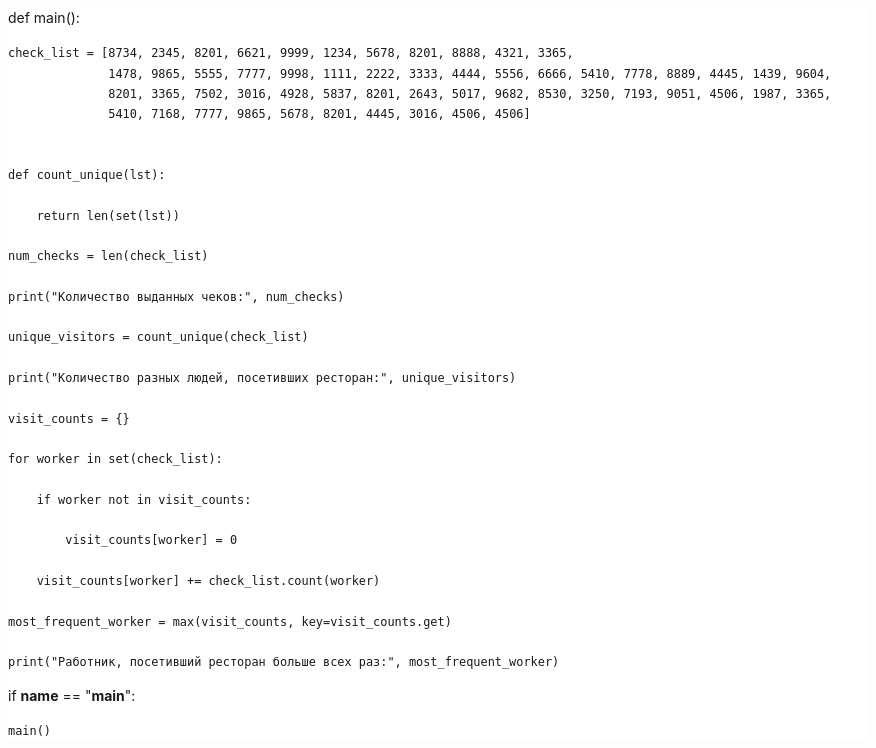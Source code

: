 
def main():

    check_list = [8734, 2345, 8201, 6621, 9999, 1234, 5678, 8201, 8888, 4321, 3365,
                  1478, 9865, 5555, 7777, 9998, 1111, 2222, 3333, 4444, 5556, 6666, 5410, 7778, 8889, 4445, 1439, 9604,
                  8201, 3365, 7502, 3016, 4928, 5837, 8201, 2643, 5017, 9682, 8530, 3250, 7193, 9051, 4506, 1987, 3365,
                  5410, 7168, 7777, 9865, 5678, 8201, 4445, 3016, 4506, 4506]


    def count_unique(lst):
    
        return len(set(lst))
        
    num_checks = len(check_list)
    
    print("Количество выданных чеков:", num_checks)
    
    unique_visitors = count_unique(check_list)
    
    print("Количество разных людей, посетивших ресторан:", unique_visitors)
    
    visit_counts = {}
    
    for worker in set(check_list):
    
        if worker not in visit_counts:
        
            visit_counts[worker] = 0
            
        visit_counts[worker] += check_list.count(worker)
        
    most_frequent_worker = max(visit_counts, key=visit_counts.get)
    
    print("Работник, посетивший ресторан больше всех раз:", most_frequent_worker)
    
if __name__ == "__main__":

    main()
